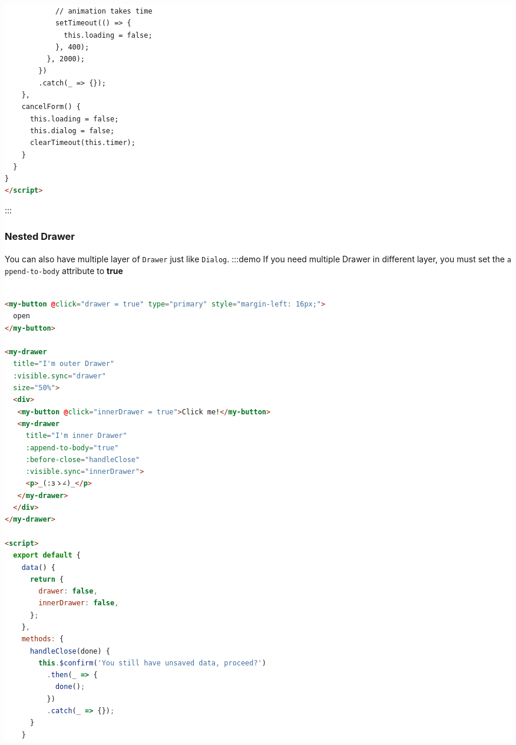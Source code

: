 ```html
            // animation takes time
            setTimeout(() => {
              this.loading = false;
            }, 400);
          }, 2000);
        })
        .catch(_ => {});
    },
    cancelForm() {
      this.loading = false;
      this.dialog = false;
      clearTimeout(this.timer);
    }
  }
}
</script>
```
:::

### Nested Drawer

You can also have multiple layer of `Drawer` just like `Dialog`.
:::demo If you need multiple Drawer in different layer, you must set the `append-to-body` attribute to **true**

```html

<my-button @click="drawer = true" type="primary" style="margin-left: 16px;">
  open
</my-button>

<my-drawer
  title="I'm outer Drawer"
  :visible.sync="drawer"
  size="50%">
  <div>
   <my-button @click="innerDrawer = true">Click me!</my-button>
   <my-drawer
     title="I'm inner Drawer"
     :append-to-body="true"
     :before-close="handleClose"
     :visible.sync="innerDrawer">
     <p>_(:зゝ∠)_</p>
   </my-drawer>
  </div>
</my-drawer>

<script>
  export default {
    data() {
      return {
        drawer: false,
        innerDrawer: false,
      };
    },
    methods: {
      handleClose(done) {
        this.$confirm('You still have unsaved data, proceed?')
          .then(_ => {
            done();
          })
          .catch(_ => {});
      }
    }
```